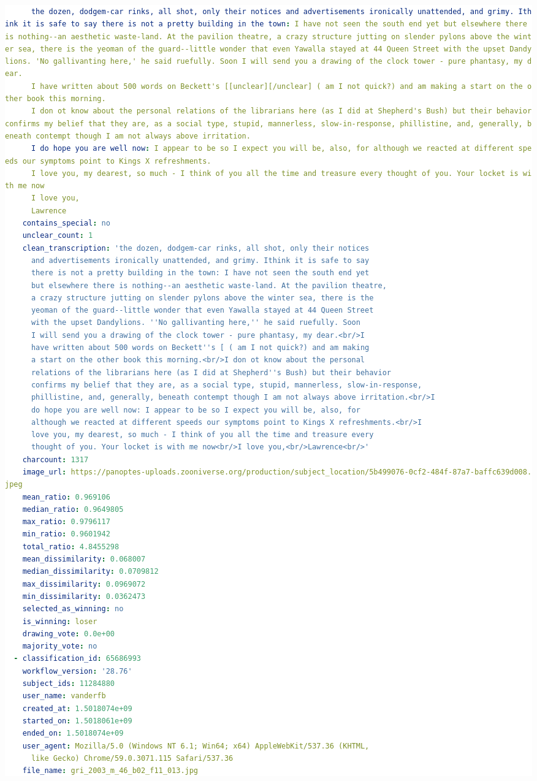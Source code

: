 ```yaml
      the dozen, dodgem-car rinks, all shot, only their notices and advertisements ironically unattended, and grimy. Ithink it is safe to say there is not a pretty building in the town: I have not seen the south end yet but elsewhere there is nothing--an aesthetic waste-land. At the pavilion theatre, a crazy structure jutting on slender pylons above the winter sea, there is the yeoman of the guard--little wonder that even Yawalla stayed at 44 Queen Street with the upset Dandylions. 'No gallivanting here,' he said ruefully. Soon I will send you a drawing of the clock tower - pure phantasy, my dear.
      I have written about 500 words on Beckett's [[unclear][/unclear] ( am I not quick?) and am making a start on the other book this morning.
      I don ot know about the personal relations of the librarians here (as I did at Shepherd's Bush) but their behavior confirms my belief that they are, as a social type, stupid, mannerless, slow-in-response, phillistine, and, generally, beneath contempt though I am not always above irritation.
      I do hope you are well now: I appear to be so I expect you will be, also, for although we reacted at different speeds our symptoms point to Kings X refreshments.
      I love you, my dearest, so much - I think of you all the time and treasure every thought of you. Your locket is with me now
      I love you,
      Lawrence
    contains_special: no
    unclear_count: 1
    clean_transcription: 'the dozen, dodgem-car rinks, all shot, only their notices
      and advertisements ironically unattended, and grimy. Ithink it is safe to say
      there is not a pretty building in the town: I have not seen the south end yet
      but elsewhere there is nothing--an aesthetic waste-land. At the pavilion theatre,
      a crazy structure jutting on slender pylons above the winter sea, there is the
      yeoman of the guard--little wonder that even Yawalla stayed at 44 Queen Street
      with the upset Dandylions. ''No gallivanting here,'' he said ruefully. Soon
      I will send you a drawing of the clock tower - pure phantasy, my dear.<br/>I
      have written about 500 words on Beckett''s [ ( am I not quick?) and am making
      a start on the other book this morning.<br/>I don ot know about the personal
      relations of the librarians here (as I did at Shepherd''s Bush) but their behavior
      confirms my belief that they are, as a social type, stupid, mannerless, slow-in-response,
      phillistine, and, generally, beneath contempt though I am not always above irritation.<br/>I
      do hope you are well now: I appear to be so I expect you will be, also, for
      although we reacted at different speeds our symptoms point to Kings X refreshments.<br/>I
      love you, my dearest, so much - I think of you all the time and treasure every
      thought of you. Your locket is with me now<br/>I love you,<br/>Lawrence<br/>'
    charcount: 1317
    image_url: https://panoptes-uploads.zooniverse.org/production/subject_location/5b499076-0cf2-484f-87a7-baffc639d008.jpeg
    mean_ratio: 0.969106
    median_ratio: 0.9649805
    max_ratio: 0.9796117
    min_ratio: 0.9601942
    total_ratio: 4.8455298
    mean_dissimilarity: 0.068007
    median_dissimilarity: 0.0709812
    max_dissimilarity: 0.0969072
    min_dissimilarity: 0.0362473
    selected_as_winning: no
    is_winning: loser
    drawing_vote: 0.0e+00
    majority_vote: no
  - classification_id: 65686993
    workflow_version: '28.76'
    subject_ids: 11284880
    user_name: vanderfb
    created_at: 1.5018074e+09
    started_on: 1.5018061e+09
    ended_on: 1.5018074e+09
    user_agent: Mozilla/5.0 (Windows NT 6.1; Win64; x64) AppleWebKit/537.36 (KHTML,
      like Gecko) Chrome/59.0.3071.115 Safari/537.36
    file_name: gri_2003_m_46_b02_f11_013.jpg
```